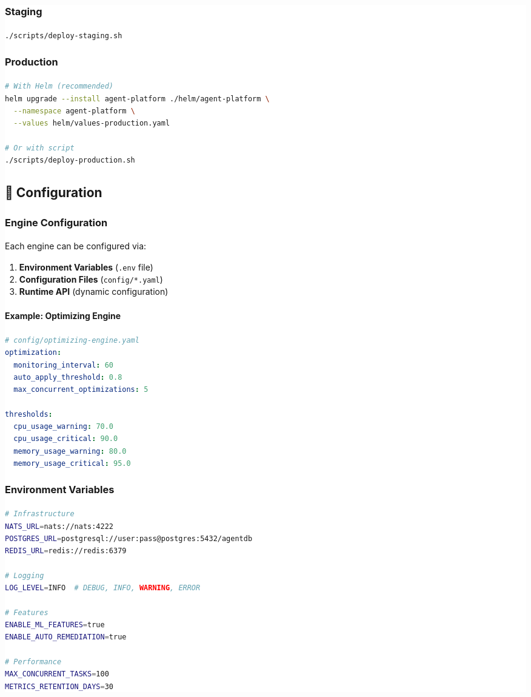 ### Staging
```bash
./scripts/deploy-staging.sh
```

### Production
```bash
# With Helm (recommended)
helm upgrade --install agent-platform ./helm/agent-platform \
  --namespace agent-platform \
  --values helm/values-production.yaml

# Or with script
./scripts/deploy-production.sh
```

## 🔧 Configuration

### Engine Configuration

Each engine can be configured via:
1. **Environment Variables** (`.env` file)
2. **Configuration Files** (`config/*.yaml`)
3. **Runtime API** (dynamic configuration)

#### Example: Optimizing Engine
```yaml
# config/optimizing-engine.yaml
optimization:
  monitoring_interval: 60
  auto_apply_threshold: 0.8
  max_concurrent_optimizations: 5

thresholds:
  cpu_usage_warning: 70.0
  cpu_usage_critical: 90.0
  memory_usage_warning: 80.0
  memory_usage_critical: 95.0
```

### Environment Variables
```bash
# Infrastructure
NATS_URL=nats://nats:4222
POSTGRES_URL=postgresql://user:pass@postgres:5432/agentdb
REDIS_URL=redis://redis:6379

# Logging
LOG_LEVEL=INFO  # DEBUG, INFO, WARNING, ERROR

# Features
ENABLE_ML_FEATURES=true
ENABLE_AUTO_REMEDIATION=true

# Performance
MAX_CONCURRENT_TASKS=100
METRICS_RETENTION_DAYS=30
```
